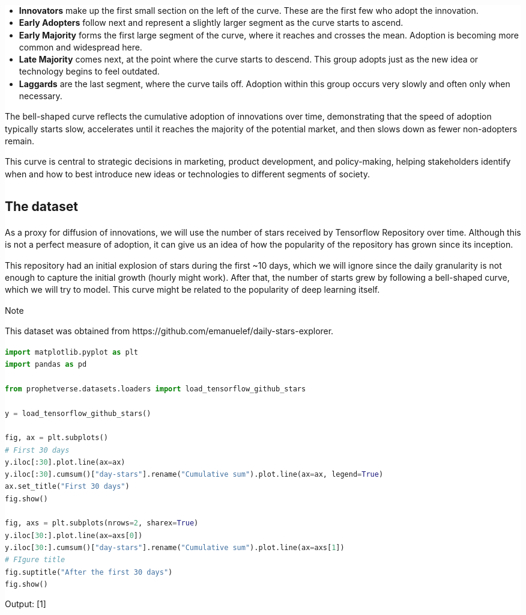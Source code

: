 - **Innovators** make up the first small section on the left of the curve. These are the first few who adopt the innovation.
- **Early Adopters** follow next and represent a slightly larger segment as the curve starts to ascend.
- **Early Majority** forms the first large segment of the curve, where it reaches and crosses the mean. Adoption is becoming more common and widespread here.
- **Late Majority** comes next, at the point where the curve starts to descend. This group adopts just as the new idea or technology begins to feel outdated.
- **Laggards** are the last segment, where the curve tails off. Adoption within this group occurs very slowly and often only when necessary.

The bell-shaped curve reflects the cumulative adoption of innovations over time, demonstrating that the speed of adoption typically starts slow, accelerates until it reaches the majority of the potential market, and then slows down as fewer non-adopters remain.

This curve is central to strategic decisions in marketing, product development, and policy-making, helping stakeholders identify when and how to best introduce new ideas or technologies to different segments of society.

## The dataset

As a proxy for diffusion of innovations, we will use the number of stars received by Tensorflow Repository over time. Although this is not a perfect measure of adoption, it can give us an idea of how the popularity of the repository has grown since its inception.

This repository had an initial explosion of stars during the first ~10 days, which we will ignore since the daily granularity is not enough to capture the initial growth (hourly might work). After that, the number of starts grew by following a bell-shaped curve, which we will try to model. This curve might be related to the popularity of deep learning itself.

<div class="admonition note">
    <p class="admonition-title">Note</p>
    <p>This dataset was obtained from https://github.com/emanuelef/daily-stars-explorer. </p>
</div>





```python
import matplotlib.pyplot as plt
import pandas as pd

from prophetverse.datasets.loaders import load_tensorflow_github_stars

y = load_tensorflow_github_stars()

fig, ax = plt.subplots()
# First 30 days
y.iloc[:30].plot.line(ax=ax)
y.iloc[:30].cumsum()["day-stars"].rename("Cumulative sum").plot.line(ax=ax, legend=True)
ax.set_title("First 30 days")
fig.show()

fig, axs = plt.subplots(nrows=2, sharex=True)
y.iloc[30:].plot.line(ax=axs[0])
y.iloc[30:].cumsum()["day-stars"].rename("Cumulative sum").plot.line(ax=axs[1])
# FIgure title
fig.suptitle("After the first 30 days")
fig.show()


```
<p class="cell-output-title jp-RenderedText jp-OutputArea-output">Output: <span class="cell-output-count">[1]</span></p>
